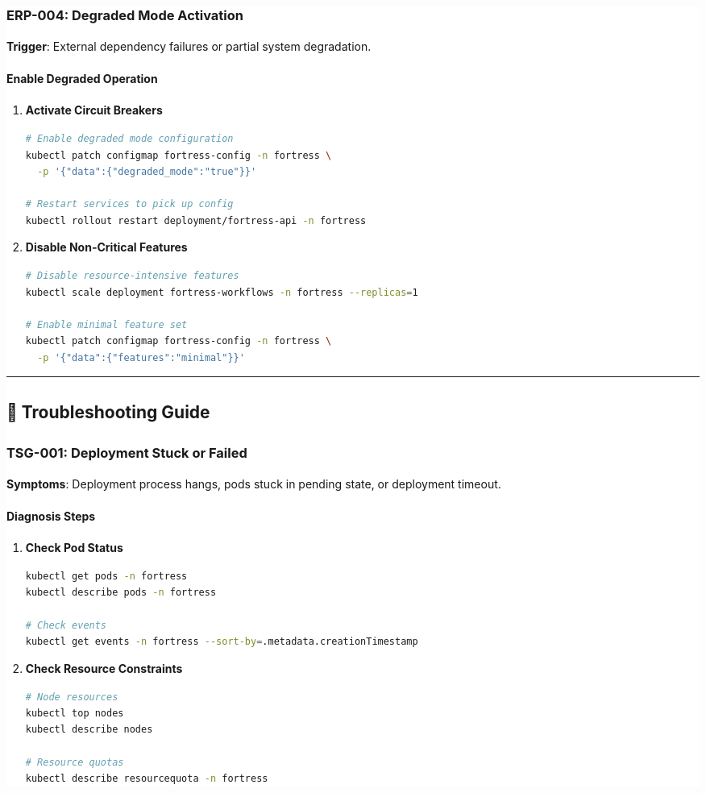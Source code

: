### ERP-004: Degraded Mode Activation

**Trigger**: External dependency failures or partial system degradation.

#### Enable Degraded Operation

1. **Activate Circuit Breakers**
   ```bash
   # Enable degraded mode configuration
   kubectl patch configmap fortress-config -n fortress \
     -p '{"data":{"degraded_mode":"true"}}'
   
   # Restart services to pick up config
   kubectl rollout restart deployment/fortress-api -n fortress
   ```

2. **Disable Non-Critical Features**
   ```bash
   # Disable resource-intensive features
   kubectl scale deployment fortress-workflows -n fortress --replicas=1
   
   # Enable minimal feature set
   kubectl patch configmap fortress-config -n fortress \
     -p '{"data":{"features":"minimal"}}'
   ```

---

## 🔧 Troubleshooting Guide

### TSG-001: Deployment Stuck or Failed

**Symptoms**: Deployment process hangs, pods stuck in pending state, or deployment timeout.

#### Diagnosis Steps

1. **Check Pod Status**
   ```bash
   kubectl get pods -n fortress
   kubectl describe pods -n fortress
   
   # Check events
   kubectl get events -n fortress --sort-by=.metadata.creationTimestamp
   ```

2. **Check Resource Constraints**
   ```bash
   # Node resources
   kubectl top nodes
   kubectl describe nodes
   
   # Resource quotas
   kubectl describe resourcequota -n fortress
   ```
